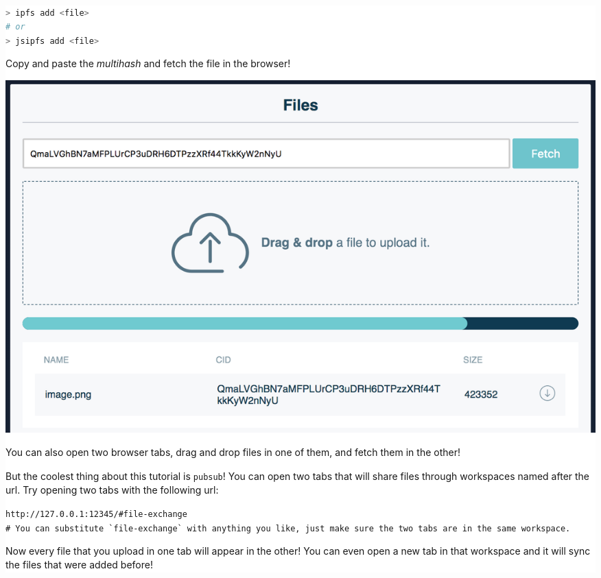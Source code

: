 ```sh
> ipfs add <file>
# or
> jsipfs add <file>
```

Copy and paste the _multihash_ and fetch the file in the browser!

![](img/fetch.png)

You can also open two browser tabs, drag and drop files in one of them, and fetch them in the other!

But the coolest thing about this tutorial is `pubsub`! You can open two tabs that will share files through workspaces named after the url. Try opening two tabs with the following url:

```
http://127.0.0.1:12345/#file-exchange
# You can substitute `file-exchange` with anything you like, just make sure the two tabs are in the same workspace.
```

Now every file that you upload in one tab will appear in the other! You can even open a new tab in that workspace and it will sync the files that were added before!
